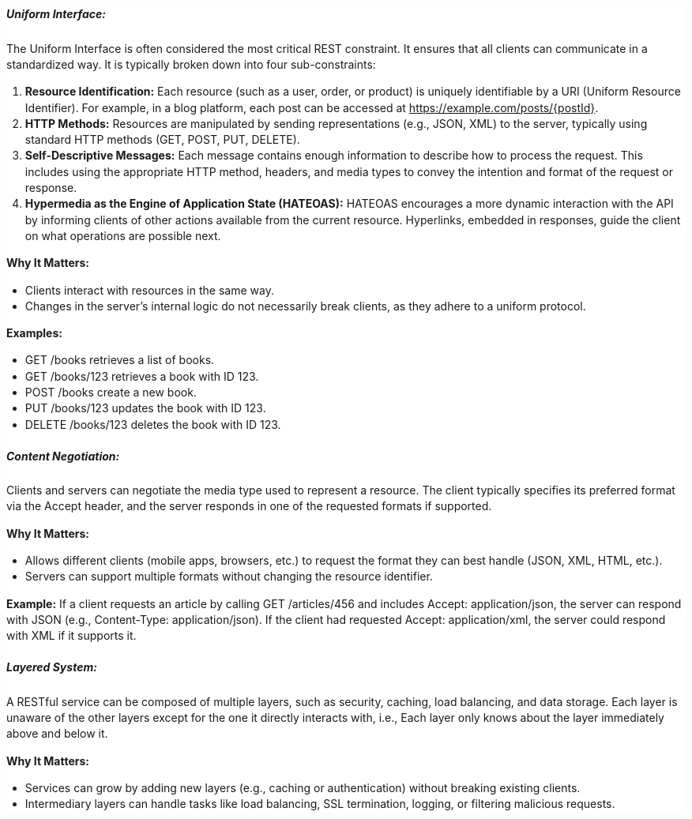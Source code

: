 ##### **Uniform Interface:**

The Uniform Interface is often considered the most critical REST constraint. It ensures that all clients can communicate in a standardized way. It is typically broken down into four sub-constraints:

1. **Resource Identification:** Each resource (such as a user, order, or product) is uniquely identifiable by a URI (Uniform Resource Identifier). For example, in a blog platform, each post can be accessed at https://example.com/posts/{postId}.
2. **HTTP Methods:** Resources are manipulated by sending representations (e.g., JSON, XML) to the server, typically using standard HTTP methods (GET, POST, PUT, DELETE).
3. **Self-Descriptive Messages:** Each message contains enough information to describe how to process the request. This includes using the appropriate HTTP method, headers, and media types to convey the intention and format of the request or response.
4. **Hypermedia as the Engine of Application State (HATEOAS):** HATEOAS encourages a more dynamic interaction with the API by informing clients of other actions available from the current resource. Hyperlinks, embedded in responses, guide the client on what operations are possible next.

**Why It Matters:**

- Clients interact with resources in the same way.
- Changes in the server’s internal logic do not necessarily break clients, as they adhere to a uniform protocol.

**Examples:**

- GET /books retrieves a list of books.
- GET /books/123 retrieves a book with ID 123.
- POST /books create a new book.
- PUT /books/123 updates the book with ID 123.
- DELETE /books/123 deletes the book with ID 123.

##### **Content Negotiation:**

Clients and servers can negotiate the media type used to represent a resource. The client typically specifies its preferred format via the Accept header, and the server responds in one of the requested formats if supported.

**Why It Matters:**

- Allows different clients (mobile apps, browsers, etc.) to request the format they can best handle (JSON, XML, HTML, etc.).
- Servers can support multiple formats without changing the resource identifier.

**Example:** If a client requests an article by calling GET /articles/456 and includes Accept: application/json, the server can respond with JSON (e.g., Content-Type: application/json). If the client had requested Accept: application/xml, the server could respond with XML if it supports it.

##### **Layered System:**

A RESTful service can be composed of multiple layers, such as security, caching, load balancing, and data storage. Each layer is unaware of the other layers except for the one it directly interacts with, i.e., Each layer only knows about the layer immediately above and below it.

**Why It Matters:**

- Services can grow by adding new layers (e.g., caching or authentication) without breaking existing clients.
- Intermediary layers can handle tasks like load balancing, SSL termination, logging, or filtering malicious requests.
